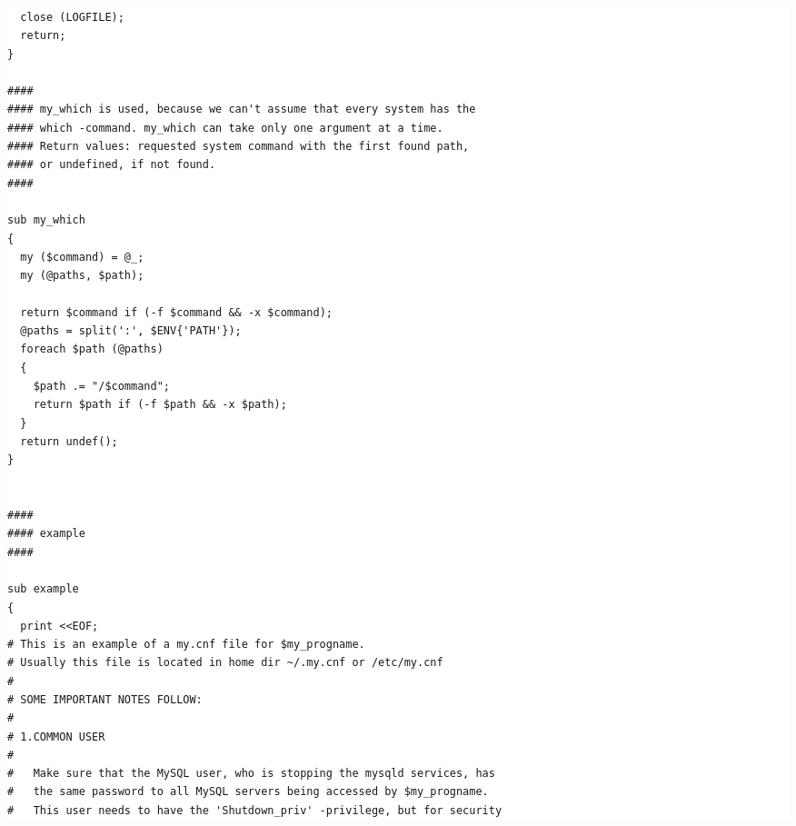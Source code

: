       close (LOGFILE);
      return;
    }

    ####
    #### my_which is used, because we can't assume that every system has the
    #### which -command. my_which can take only one argument at a time.
    #### Return values: requested system command with the first found path,
    #### or undefined, if not found.
    ####

    sub my_which
    {
      my ($command) = @_;
      my (@paths, $path);

      return $command if (-f $command && -x $command);
      @paths = split(':', $ENV{'PATH'});
      foreach $path (@paths)
      {
        $path .= "/$command";
        return $path if (-f $path && -x $path);
      }
      return undef();
    }


    ####
    #### example
    ####

    sub example
    {
      print <<EOF;
    # This is an example of a my.cnf file for $my_progname.
    # Usually this file is located in home dir ~/.my.cnf or /etc/my.cnf
    #
    # SOME IMPORTANT NOTES FOLLOW:
    #
    # 1.COMMON USER
    #
    #   Make sure that the MySQL user, who is stopping the mysqld services, has
    #   the same password to all MySQL servers being accessed by $my_progname.
    #   This user needs to have the 'Shutdown_priv' -privilege, but for security